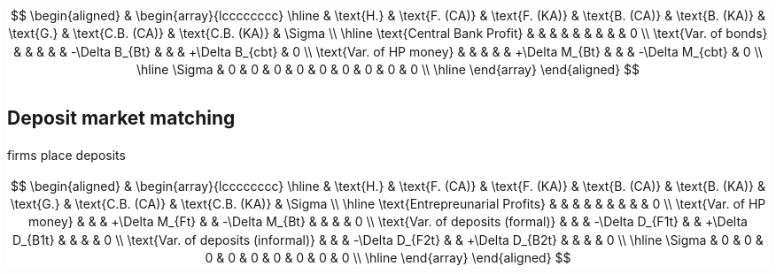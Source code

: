 $$
\begin{aligned}
& \begin{array}{lcccccccc}
    \hline
        & \text{H.} & \text{F. (CA)} & \text{F. (KA)} 
        & \text{B. (CA)} & \text{B. (KA)}  & \text{G.} 
        & \text{C.B. (CA)} & \text{C.B. (KA)} & \Sigma \\
    \hline
        \text{Central Bank Profit}
            & & & 
            & & & 
            & & & 0 \\
        \text{Var. of bonds} 
            & & & 
            & & -\Delta B_{Bt} & 
            & & +\Delta B_{cbt} & 0 \\
        \text{Var. of HP money} 
            & & & 
            & & +\Delta M_{Bt} & 
            & & -\Delta M_{cbt} & 0 \\
    \hline
        \Sigma & 0 & 0 & 0 & 0 & 0 & 0 & 0 & 0 & 0 \\
    \hline
\end{array}
\end{aligned}
$$


## Deposit market matching

firms place deposits

$$
\begin{aligned}
& \begin{array}{lcccccccc}
    \hline
        & \text{H.} & \text{F. (CA)} & \text{F. (KA)} 
        & \text{B. (CA)} & \text{B. (KA)}  & \text{G.} 
        & \text{C.B. (CA)} & \text{C.B. (KA)} & \Sigma \\
    \hline
        \text{Entrepreunarial Profits}
            & & &  
            & & & 
            & & & 0 \\
        \text{Var. of HP money} 
            & & & +\Delta M_{Ft}
            & & -\Delta M_{Bt} & 
            & & & 0 \\
        \text{Var. of deposits (formal)} 
            & & & -\Delta D_{F1t}
            & & +\Delta D_{B1t} & 
            & & & 0 \\
        \text{Var. of deposits (informal)} 
            & & & -\Delta D_{F2t}
            & & +\Delta D_{B2t} & 
            & & & 0 \\
    \hline
        \Sigma & 0 & 0 & 0 & 0 & 0 & 0 & 0 & 0 & 0 \\
    \hline
\end{array}
\end{aligned}
$$
